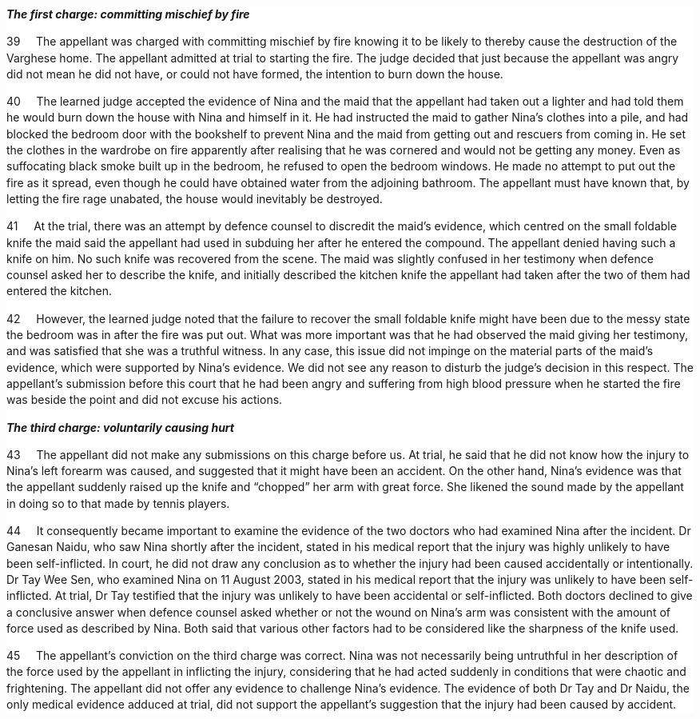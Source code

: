**_The first charge: committing mischief by fire_** 

39     The appellant was charged with committing mischief by fire knowing it to be likely to thereby cause the destruction of the Varghese home. The appellant admitted at trial to starting the fire. The judge decided that just because the appellant was angry did not mean he did not have, or could not have formed, the intention to burn down the house. 


40     The learned judge accepted the evidence of Nina and the maid that the appellant had taken out a lighter and had told them he would burn down the house with Nina and himself in it. He had instructed the maid to gather Nina’s clothes into a pile, and had blocked the bedroom door with the bookshelf to prevent Nina and the maid from getting out and rescuers from coming in. He set the clothes in the wardrobe on fire apparently after realising that he was cornered and would not be getting any money. Even as suffocating black smoke built up in the bedroom, he refused to open the bedroom windows. He made no attempt to put out the fire as it spread, even though he could have obtained water from the adjoining bathroom. The appellant must have known that, by letting the fire rage unabated, the house would inevitably be destroyed. 

41     At the trial, there was an attempt by defence counsel to discredit the maid’s evidence, which centred on the small foldable knife the maid said the appellant had used in subduing her after he entered the compound. The appellant denied having such a knife on him. No such knife was recovered from the scene. The maid was slightly confused in her testimony when defence counsel asked her to describe the knife, and initially described the kitchen knife the appellant had taken after the two of them had entered the kitchen. 

42     However, the learned judge noted that the failure to recover the small foldable knife might have been due to the messy state the bedroom was in after the fire was put out. What was more important was that he had observed the maid giving her testimony, and was satisfied that she was a truthful witness. In any case, this issue did not impinge on the material parts of the maid’s evidence, which were supported by Nina’s evidence. We did not see any reason to disturb the judge’s decision in this respect. The appellant’s submission before this court that he had been angry and suffering from high blood pressure when he started the fire was beside the point and did not excuse his actions. 

**_The third charge: voluntarily causing hurt_** 

43     The appellant did not make any submissions on this charge before us. At trial, he said that he did not know how the injury to Nina’s left forearm was caused, and suggested that it might have been an accident. On the other hand, Nina’s evidence was that the appellant suddenly raised up the knife and “chopped” her arm with great force. She likened the sound made by the appellant in doing so to that made by tennis players. 

44     It consequently became important to examine the evidence of the two doctors who had examined Nina after the incident. Dr Ganesan Naidu, who saw Nina shortly after the incident, stated in his medical report that the injury was highly unlikely to have been self-inflicted. In court, he did not draw any conclusion as to whether the injury had been caused accidentally or intentionally. Dr Tay Wee Sen, who examined Nina on 11 August 2003, stated in his medical report that the injury was unlikely to have been self-inflicted. At trial, Dr Tay testified that the injury was unlikely to have been accidental or self-inflicted. Both doctors declined to give a conclusive answer when defence counsel asked whether or not the wound on Nina’s arm was consistent with the amount of force used as described by Nina. Both said that various other factors had to be considered like the sharpness of the knife used. 

45     The appellant’s conviction on the third charge was correct. Nina was not necessarily being untruthful in her description of the force used by the appellant in inflicting the injury, considering that he had acted suddenly in conditions that were chaotic and frightening. The appellant did not offer any evidence to challenge Nina’s evidence. The evidence of both Dr Tay and Dr Naidu, the only medical evidence adduced at trial, did not support the appellant’s suggestion that the injury had been caused by accident. 
